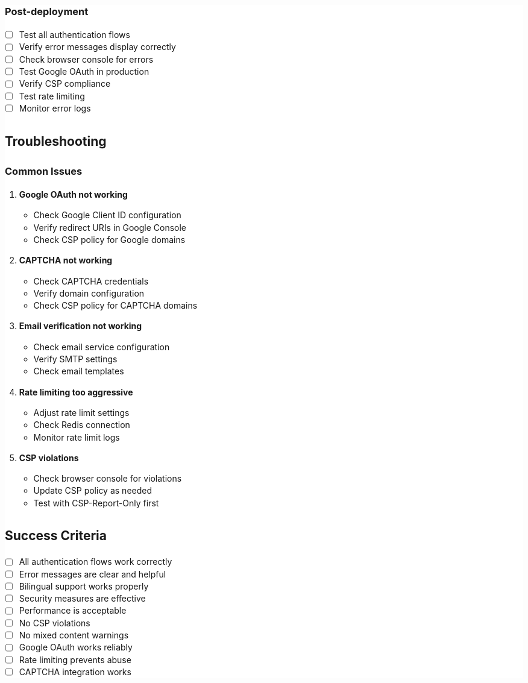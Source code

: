 ### Post-deployment
- [ ] Test all authentication flows
- [ ] Verify error messages display correctly
- [ ] Check browser console for errors
- [ ] Test Google OAuth in production
- [ ] Verify CSP compliance
- [ ] Test rate limiting
- [ ] Monitor error logs

## Troubleshooting

### Common Issues

1. **Google OAuth not working**
   - Check Google Client ID configuration
   - Verify redirect URIs in Google Console
   - Check CSP policy for Google domains

2. **CAPTCHA not working**
   - Check CAPTCHA credentials
   - Verify domain configuration
   - Check CSP policy for CAPTCHA domains

3. **Email verification not working**
   - Check email service configuration
   - Verify SMTP settings
   - Check email templates

4. **Rate limiting too aggressive**
   - Adjust rate limit settings
   - Check Redis connection
   - Monitor rate limit logs

5. **CSP violations**
   - Check browser console for violations
   - Update CSP policy as needed
   - Test with CSP-Report-Only first

## Success Criteria

- [ ] All authentication flows work correctly
- [ ] Error messages are clear and helpful
- [ ] Bilingual support works properly
- [ ] Security measures are effective
- [ ] Performance is acceptable
- [ ] No CSP violations
- [ ] No mixed content warnings
- [ ] Google OAuth works reliably
- [ ] Rate limiting prevents abuse
- [ ] CAPTCHA integration works
